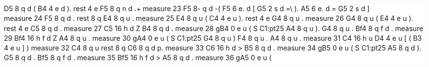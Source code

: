D5     8        q     d         (
B4     4        e     d         ).
rest   4        e
F5     8        q n   d         .+
measure 23
F5     8-       q     d        -(
F5     6        e.    d  [
G5     2        s     d  =\     ).
A5     6        e.    d  =
G5     2        s     d  ]\
measure 24
F5     8        q     d         .
rest   8        q
E4     8        q     u         .
measure 25
E4     8        q     u         (
C4     4        e     u         ).
rest   4        e
G4     8        q     u         .
measure 26
G4     8        q     u         (
E4     4        e     u         ).
rest   4        e
C5     8        q     d         .
measure 27
C5    16        h     d         Z
B4     8        q     d         .
measure 28
gB4    0        e     u         (
S   C1:pt25
A4     8        q     u         ).
G4     8        q     u         .
Bf4    8        q f   d         .
measure 29
Bf4   16        h f   d         Z
A4     8        q     u         .
measure 30
gA4    0        e     u         (
S   C1:pt25
G4     8        q     u         )
F4     8        q     u         .
A4     8        q     u         .
measure 31
C4    16        h     u
D4     4        e     u  [      (
B3     4        e     u  ]      )
measure 32
C4     8        q     u
rest   8        q
C6     8        q     d         p.
measure 33
C6    16        h     d         >
B5     8        q     d         .
measure 34
gB5    0        e     u         (
S   C1:pt25
A5     8        q     d         ).
G5     8        q     d         .
Bf5    8        q f   d         .
measure 35
Bf5   16        h f   d         >
A5     8        q     d         .
measure 36
gA5    0        e     u         (